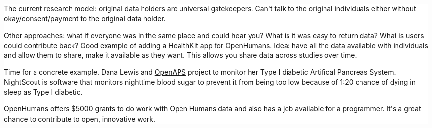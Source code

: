 The current research model: original data holders are universal gatekeepers.
Can't talk to the original individuals either without okay/consent/payment to
the original data holder.

Other approaches: what if everyone was in the same place and could hear you?
What is it was easy to return data? What is users could contribute back? Good
example of adding a HealthKit app for OpenHumans. Idea: have all the data
available with individuals and allow them to share, make it available as they
want. This allows you share data across studies over time.

Time for a concrete example. Dana Lewis and [OpenAPS](https://openaps.org/)
project to monitor her Type I diabetic Artifical Pancreas System. NightScout is
software that monitors nighttime blood sugar to prevent it from being too low
because of 1:20 chance of dying in sleep as Type I diabetic.

OpenHumans offers $5000 grants to do work with Open Humans data and also has a
job available for a programmer. It's a great chance to contribute to open,
innovative work.

